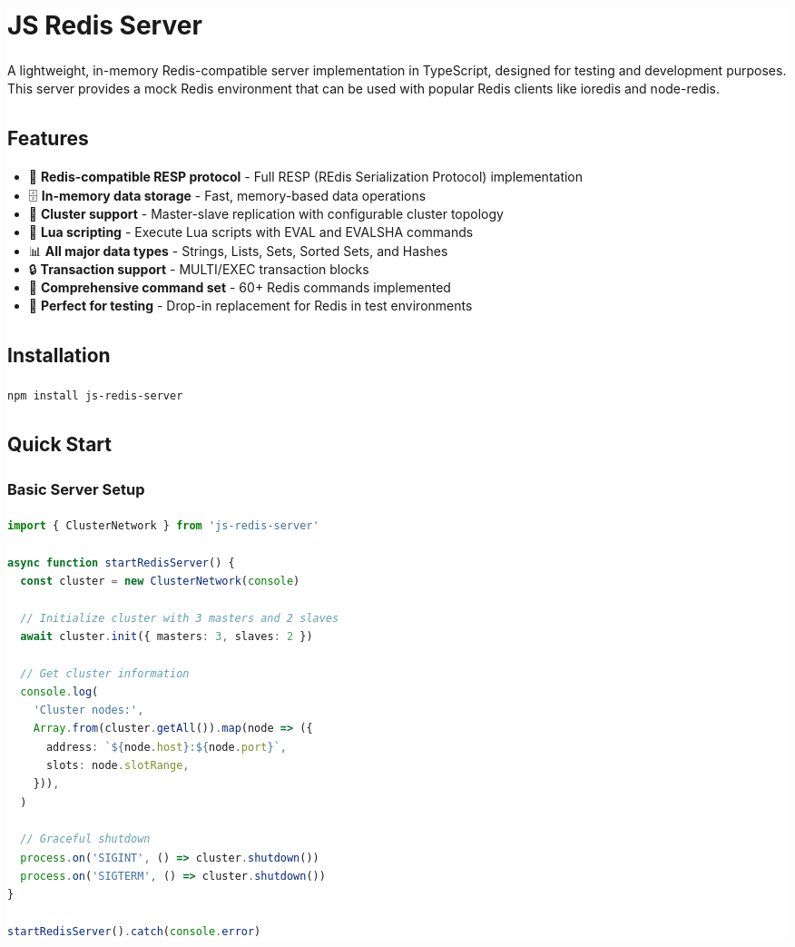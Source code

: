 # JS Redis Server

A lightweight, in-memory Redis-compatible server implementation in TypeScript, designed for testing and development purposes. This server provides a mock Redis environment that can be used with popular Redis clients like ioredis and node-redis.

## Features

- 🚀 **Redis-compatible RESP protocol** - Full RESP (REdis Serialization Protocol) implementation
- 🗄️ **In-memory data storage** - Fast, memory-based data operations
- 🔗 **Cluster support** - Master-slave replication with configurable cluster topology
- 📜 **Lua scripting** - Execute Lua scripts with EVAL and EVALSHA commands
- 📊 **All major data types** - Strings, Lists, Sets, Sorted Sets, and Hashes
- 🔒 **Transaction support** - MULTI/EXEC transaction blocks
- 📝 **Comprehensive command set** - 60+ Redis commands implemented
- 🧪 **Perfect for testing** - Drop-in replacement for Redis in test environments

## Installation

```bash
npm install js-redis-server
```

## Quick Start

### Basic Server Setup

```typescript
import { ClusterNetwork } from 'js-redis-server'

async function startRedisServer() {
  const cluster = new ClusterNetwork(console)

  // Initialize cluster with 3 masters and 2 slaves
  await cluster.init({ masters: 3, slaves: 2 })

  // Get cluster information
  console.log(
    'Cluster nodes:',
    Array.from(cluster.getAll()).map(node => ({
      address: `${node.host}:${node.port}`,
      slots: node.slotRange,
    })),
  )

  // Graceful shutdown
  process.on('SIGINT', () => cluster.shutdown())
  process.on('SIGTERM', () => cluster.shutdown())
}

startRedisServer().catch(console.error)
```
